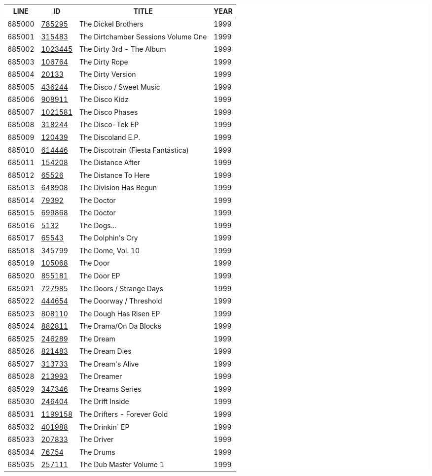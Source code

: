 | LINE   | ID   | TITLE  | YEAR  |
| ------ | ---- | ------ | ----- |
| 685000 | [785295](https://www.discogs.com/master/785295) | The Dickel Brothers | 1999 |
| 685001 | [315483](https://www.discogs.com/master/315483) | The Dirtchamber Sessions Volume One | 1999 |
| 685002 | [1023445](https://www.discogs.com/master/1023445) | The Dirty 3rd - The Album | 1999 |
| 685003 | [106764](https://www.discogs.com/master/106764) | The Dirty Rope | 1999 |
| 685004 | [20133](https://www.discogs.com/master/20133) | The Dirty Version | 1999 |
| 685005 | [436244](https://www.discogs.com/master/436244) | The Disco / Sweet Music | 1999 |
| 685006 | [908911](https://www.discogs.com/master/908911) | The Disco Kidz | 1999 |
| 685007 | [1021581](https://www.discogs.com/master/1021581) | The Disco Phases | 1999 |
| 685008 | [318244](https://www.discogs.com/master/318244) | The Disco-Tek EP | 1999 |
| 685009 | [120439](https://www.discogs.com/master/120439) | The Discoland E.P. | 1999 |
| 685010 | [614446](https://www.discogs.com/master/614446) | The Discotrain (Fiesta Fantástica) | 1999 |
| 685011 | [154208](https://www.discogs.com/master/154208) | The Distance After | 1999 |
| 685012 | [65526](https://www.discogs.com/master/65526) | The Distance To Here | 1999 |
| 685013 | [648908](https://www.discogs.com/master/648908) | The Division Has Begun | 1999 |
| 685014 | [79392](https://www.discogs.com/master/79392) | The Doctor | 1999 |
| 685015 | [699868](https://www.discogs.com/master/699868) | The Doctor | 1999 |
| 685016 | [5132](https://www.discogs.com/master/5132) | The Dogs... | 1999 |
| 685017 | [65543](https://www.discogs.com/master/65543) | The Dolphin's Cry | 1999 |
| 685018 | [345799](https://www.discogs.com/master/345799) | The Dome, Vol. 10 | 1999 |
| 685019 | [105068](https://www.discogs.com/master/105068) | The Door | 1999 |
| 685020 | [855181](https://www.discogs.com/master/855181) | The Door EP | 1999 |
| 685021 | [727985](https://www.discogs.com/master/727985) | The Doors / Strange Days | 1999 |
| 685022 | [444654](https://www.discogs.com/master/444654) | The Doorway / Threshold | 1999 |
| 685023 | [808110](https://www.discogs.com/master/808110) | The Dough Has Risen EP | 1999 |
| 685024 | [882811](https://www.discogs.com/master/882811) | The Drama/On Da Blocks | 1999 |
| 685025 | [246289](https://www.discogs.com/master/246289) | The Dream | 1999 |
| 685026 | [821483](https://www.discogs.com/master/821483) | The Dream Dies | 1999 |
| 685027 | [313733](https://www.discogs.com/master/313733) | The Dream's Alive | 1999 |
| 685028 | [213993](https://www.discogs.com/master/213993) | The Dreamer | 1999 |
| 685029 | [347346](https://www.discogs.com/master/347346) | The Dreams Series | 1999 |
| 685030 | [246404](https://www.discogs.com/master/246404) | The Drift Inside | 1999 |
| 685031 | [1199158](https://www.discogs.com/master/1199158) | The Drifters - Forever Gold | 1999 |
| 685032 | [401988](https://www.discogs.com/master/401988) | The Drinkin´ EP | 1999 |
| 685033 | [207833](https://www.discogs.com/master/207833) | The Driver | 1999 |
| 685034 | [76754](https://www.discogs.com/master/76754) | The Drums | 1999 |
| 685035 | [257111](https://www.discogs.com/master/257111) | The Dub Master Volume 1 | 1999 |